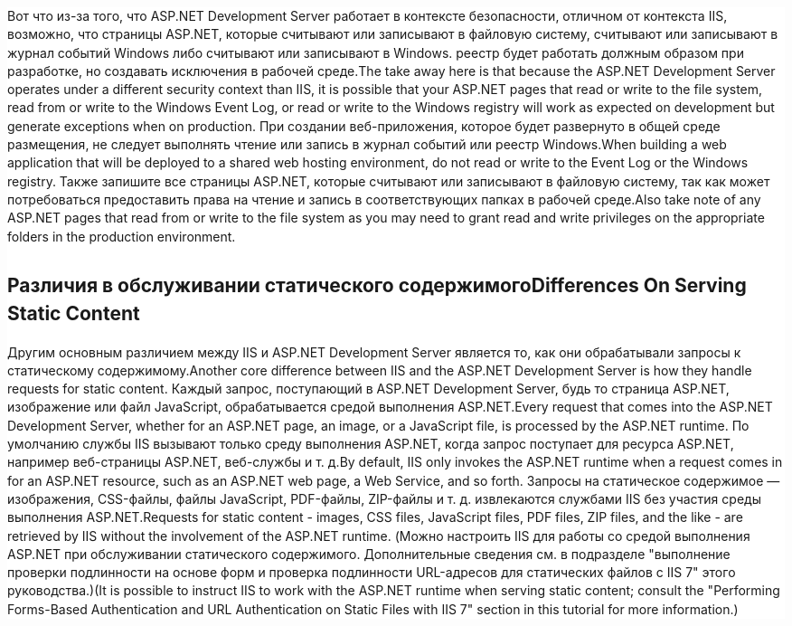 <span data-ttu-id="6ac9e-155">Вот что из-за того, что ASP.NET Development Server работает в контексте безопасности, отличном от контекста IIS, возможно, что страницы ASP.NET, которые считывают или записывают в файловую систему, считывают или записывают в журнал событий Windows либо считывают или записывают в Windows.  реестр будет работать должным образом при разработке, но создавать исключения в рабочей среде.</span><span class="sxs-lookup"><span data-stu-id="6ac9e-155">The take away here is that because the ASP.NET Development Server operates under a different security context than IIS, it is possible that your ASP.NET pages that read or write to the file system, read from or write to the Windows Event Log, or read or write to the Windows registry will work as expected on development but generate exceptions when on production.</span></span> <span data-ttu-id="6ac9e-156">При создании веб-приложения, которое будет развернуто в общей среде размещения, не следует выполнять чтение или запись в журнал событий или реестр Windows.</span><span class="sxs-lookup"><span data-stu-id="6ac9e-156">When building a web application that will be deployed to a shared web hosting environment, do not read or write to the Event Log or the Windows registry.</span></span> <span data-ttu-id="6ac9e-157">Также запишите все страницы ASP.NET, которые считывают или записывают в файловую систему, так как может потребоваться предоставить права на чтение и запись в соответствующих папках в рабочей среде.</span><span class="sxs-lookup"><span data-stu-id="6ac9e-157">Also take note of any ASP.NET pages that read from or write to the file system as you may need to grant read and write privileges on the appropriate folders in the production environment.</span></span>

## <a name="differences-on-serving-static-content"></a><span data-ttu-id="6ac9e-158">Различия в обслуживании статического содержимого</span><span class="sxs-lookup"><span data-stu-id="6ac9e-158">Differences On Serving Static Content</span></span>

<span data-ttu-id="6ac9e-159">Другим основным различием между IIS и ASP.NET Development Server является то, как они обрабатывали запросы к статическому содержимому.</span><span class="sxs-lookup"><span data-stu-id="6ac9e-159">Another core difference between IIS and the ASP.NET Development Server is how they handle requests for static content.</span></span> <span data-ttu-id="6ac9e-160">Каждый запрос, поступающий в ASP.NET Development Server, будь то страница ASP.NET, изображение или файл JavaScript, обрабатывается средой выполнения ASP.NET.</span><span class="sxs-lookup"><span data-stu-id="6ac9e-160">Every request that comes into the ASP.NET Development Server, whether for an ASP.NET page, an image, or a JavaScript file, is processed by the ASP.NET runtime.</span></span> <span data-ttu-id="6ac9e-161">По умолчанию службы IIS вызывают только среду выполнения ASP.NET, когда запрос поступает для ресурса ASP.NET, например веб-страницы ASP.NET, веб-службы и т. д.</span><span class="sxs-lookup"><span data-stu-id="6ac9e-161">By default, IIS only invokes the ASP.NET runtime when a request comes in for an ASP.NET resource, such as an ASP.NET web page, a Web Service, and so forth.</span></span> <span data-ttu-id="6ac9e-162">Запросы на статическое содержимое — изображения, CSS-файлы, файлы JavaScript, PDF-файлы, ZIP-файлы и т. д. извлекаются службами IIS без участия среды выполнения ASP.NET.</span><span class="sxs-lookup"><span data-stu-id="6ac9e-162">Requests for static content - images, CSS files, JavaScript files, PDF files, ZIP files, and the like - are retrieved by IIS without the involvement of the ASP.NET runtime.</span></span> <span data-ttu-id="6ac9e-163">(Можно настроить IIS для работы со средой выполнения ASP.NET при обслуживании статического содержимого. Дополнительные сведения см. в подразделе "выполнение проверки подлинности на основе форм и проверка подлинности URL-адресов для статических файлов с IIS 7" этого руководства.)</span><span class="sxs-lookup"><span data-stu-id="6ac9e-163">(It is possible to instruct IIS to work with the ASP.NET runtime when serving static content; consult the "Performing Forms-Based Authentication and URL Authentication on Static Files with IIS 7" section in this tutorial for more information.)</span></span>
